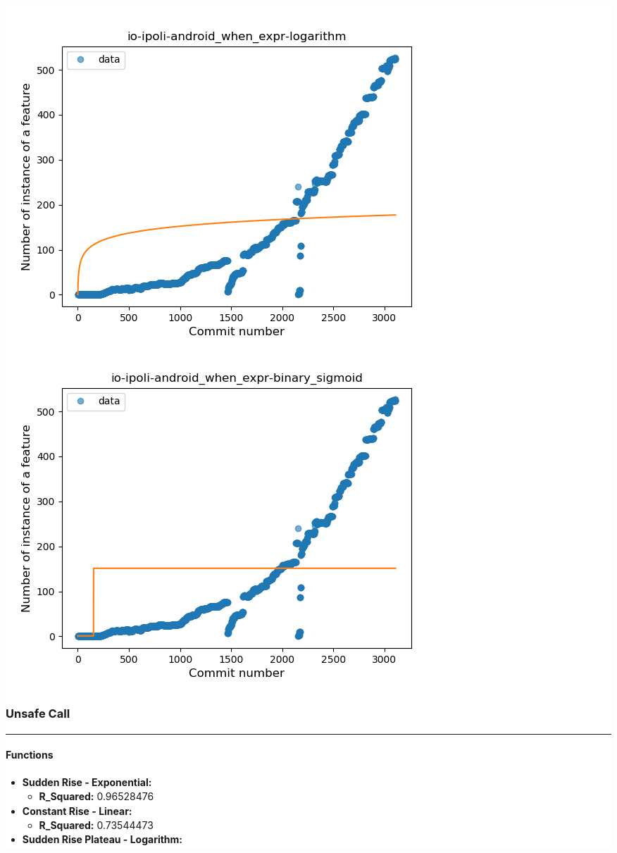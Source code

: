 ![io-ipoli-android T6](../plots/io-ipoli-android_when_expr_T6.png)
![io-ipoli-android T9](../plots/io-ipoli-android_when_expr_T9.png)
### <a name="unsafe_call">Unsafe Call</a>
----
#### Functions
* **Sudden Rise - Exponential:** ![equation](http://latex.codecogs.com/svg.latex?-1530.289107x%5E%7B1.001564%7D%20&plus;%2067.985837)
    * **R_Squared:** 0.96528476
* **Constant Rise - Linear:** ![equation](http://latex.codecogs.com/svg.latex?0.340439x%20&plus;%20-172.885189)
    * **R_Squared:** 0.73544473
* **Sudden Rise Plateau - Logarithm:** ![equation](http://latex.codecogs.com/svg.latex?55.034761%5Clog_%7B2.763743%7D%28x%29%20&plus;%200.0)